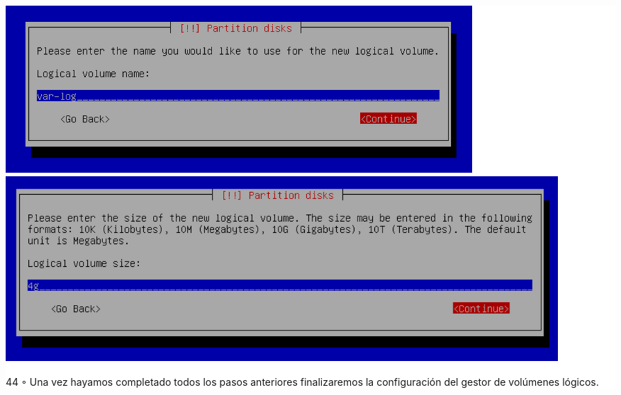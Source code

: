 <img width="658" alt="Captura174" src="imgReadme/img174.png">

<img width="779" alt="Captura175" src="imgReadme/img175.png">


44 ◦ Una vez hayamos completado todos los pasos anteriores finalizaremos la configuración del gestor de volúmenes lógicos.
